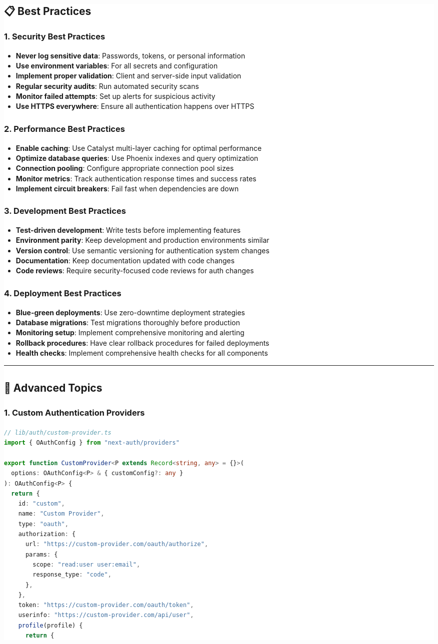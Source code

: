 
## 📋 Best Practices

### 1. **Security Best Practices**

- **Never log sensitive data**: Passwords, tokens, or personal information
- **Use environment variables**: For all secrets and configuration
- **Implement proper validation**: Client and server-side input validation
- **Regular security audits**: Run automated security scans
- **Monitor failed attempts**: Set up alerts for suspicious activity
- **Use HTTPS everywhere**: Ensure all authentication happens over HTTPS

### 2. **Performance Best Practices**

- **Enable caching**: Use Catalyst multi-layer caching for optimal performance
- **Optimize database queries**: Use Phoenix indexes and query optimization
- **Connection pooling**: Configure appropriate connection pool sizes
- **Monitor metrics**: Track authentication response times and success rates
- **Implement circuit breakers**: Fail fast when dependencies are down

### 3. **Development Best Practices**

- **Test-driven development**: Write tests before implementing features
- **Environment parity**: Keep development and production environments similar
- **Version control**: Use semantic versioning for authentication system changes
- **Documentation**: Keep documentation updated with code changes
- **Code reviews**: Require security-focused code reviews for auth changes

### 4. **Deployment Best Practices**

- **Blue-green deployments**: Use zero-downtime deployment strategies
- **Database migrations**: Test migrations thoroughly before production
- **Monitoring setup**: Implement comprehensive monitoring and alerting
- **Rollback procedures**: Have clear rollback procedures for failed deployments
- **Health checks**: Implement comprehensive health checks for all components

---

## 🔬 Advanced Topics

### 1. **Custom Authentication Providers**

```typescript
// lib/auth/custom-provider.ts
import { OAuthConfig } from "next-auth/providers"

export function CustomProvider<P extends Record<string, any> = {}>(
  options: OAuthConfig<P> & { customConfig?: any }
): OAuthConfig<P> {
  return {
    id: "custom",
    name: "Custom Provider",
    type: "oauth",
    authorization: {
      url: "https://custom-provider.com/oauth/authorize",
      params: {
        scope: "read:user user:email",
        response_type: "code",
      },
    },
    token: "https://custom-provider.com/oauth/token",
    userinfo: "https://custom-provider.com/api/user",
    profile(profile) {
      return {
```